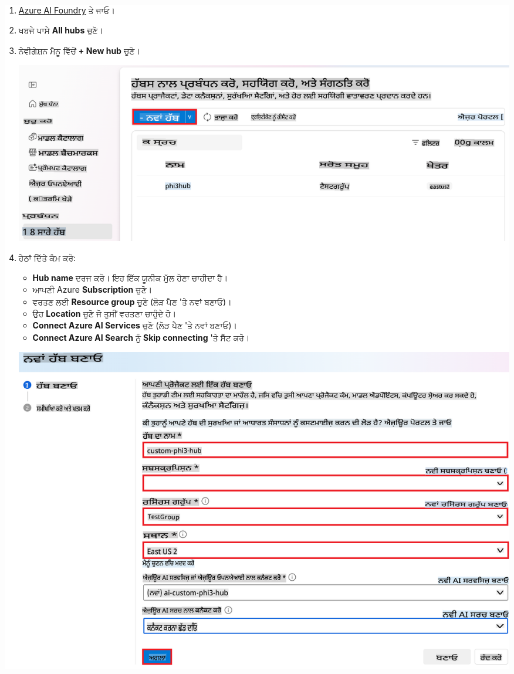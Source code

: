 1. [Azure AI Foundry](https://ai.azure.com/?WT.mc_id=aiml-137032-kinfeylo) ਤੇ ਜਾਓ।

1. ਖਬਜੇ ਪਾਸੇ **All hubs** ਚੁਣੋ।

1. ਨੇਵੀਗੇਸ਼ਨ ਮੈਨੂ ਵਿੱਚੋਂ **+ New hub** ਚੁਣੋ।

    ![Hub ਬਣਾਓ।](../../../../../../translated_images/08-01-create-hub.c54d78fb49923ff1d8c6a11010a8c8eca9b044d525182a2a1700b3ff4c542674.pa.png)

1. ਹੇਠਾਂ ਦਿੱਤੇ ਕੰਮ ਕਰੋ:

    - **Hub name** ਦਰਜ ਕਰੋ। ਇਹ ਇੱਕ ਯੂਨੀਕ ਮੁੱਲ ਹੋਣਾ ਚਾਹੀਦਾ ਹੈ।
    - ਆਪਣੀ Azure **Subscription** ਚੁਣੋ।
    - ਵਰਤਣ ਲਈ **Resource group** ਚੁਣੋ (ਲੋੜ ਪੈਣ 'ਤੇ ਨਵਾਂ ਬਣਾਓ)।
    - ਉਹ **Location** ਚੁਣੋ ਜੋ ਤੁਸੀਂ ਵਰਤਣਾ ਚਾਹੁੰਦੇ ਹੋ।
    - **Connect Azure AI Services** ਚੁਣੋ (ਲੋੜ ਪੈਣ 'ਤੇ ਨਵਾਂ ਬਣਾਓ)।
    - **Connect Azure AI Search** ਨੂੰ **Skip connecting** 'ਤੇ ਸੈੱਟ ਕਰੋ।

    ![Hub ਭਰੋ।](../../../../../../translated_images/08-02-fill-hub.ced9ab1db4d2f3324d3d34bd9e846641e80bb9e4ebfc56f47d09ce6885e9caf7.pa.png)
